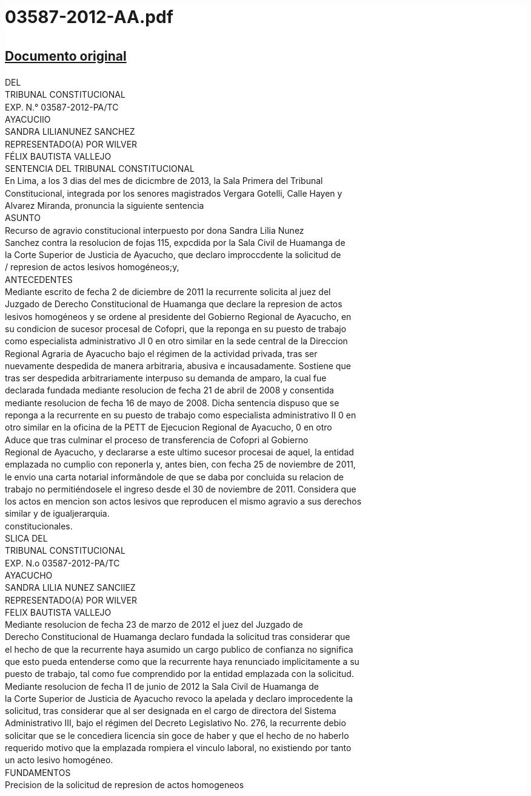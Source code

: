 
03587-2012-AA.pdf
=================
  
[Documento original](https://tc.gob.pe/jurisprudencia/2014/03587-2012-AA.pdf)  
---  
DEL  
TRIBUNAL CONSTITUCIONAL  
EXP. N.° 03587-2012-PA/TC  
AYACUCIIO  
SANDRA LILIANUNEZ SANCHEZ  
REPRESENTADO(A) POR WILVER  
FÉLIX BAUTISTA VALLEJO  
SENTENCIA DEL TRIBUNAL CONSTITUCIONAL  
En Lima, a los 3 dias del mes de dicicmbre de 2013, la Sala Primera del Tribunal  
Constitucional, integrada por los senores magistrados Vergara Gotelli, Calle Hayen y  
Alvarez Miranda, pronuncia la siguiente sentencia  
ASUNTO  
Recurso de agravio constitucional interpuesto por dona Sandra Lilia Nunez  
Sanchez contra la resolucion de fojas 115, expcdida por la Sala Civil de Huamanga de  
la Corte Superior de Justicia de Ayacucho, que declaro improccdente la solicitud de  
/ represion de actos lesivos homogéneos;y,  
ANTECEDENTES  
Mediante escrito de fecha 2 de diciembre de 2011 la recurrente solicita al juez del  
Juzgado de Derecho Constitucional de Huamanga que declare la represion de actos  
lesivos homogéneos y se ordene al presidente del Gobierno Regional de Ayacucho, en  
su condicion de sucesor procesal de Cofopri, que la reponga en su puesto de trabajo  
como especialista administrativo JI 0 en otro similar en la sede central de la Direccion  
Regional Agraria de Ayacucho bajo el régimen de la actividad privada, tras ser  
nuevamente despedida de manera arbitraria, abusiva e incausadamente. Sostiene que  
tras ser despedida arbitrariamente interpuso su demanda de amparo, la cual fue  
declarada fundada mediante resolucion de fecha 21 de abril de 2008 y consentida  
mediante resolucion de fecha 16 de mayo de 2008. Dicha sentencia dispuso que se  
reponga a la recurrente en su puesto de trabajo como especialista administrativo II 0 en  
otro similar en la oficina de la PETT de Ejecucion Regional de Ayacucho, 0 en otro  
Aduce que tras culminar el proceso de transferencia de Cofopri al Gobierno  
Regional de Ayacucho, y declararse a este ultimo sucesor procesai de aquel, la entidad  
emplazada no cumplio con reponerla y, antes bien, con fecha 25 de noviembre de 2011,  
le envio una carta notarial informândole de que se daba por concluida su relacion de  
trabajo no permitiéndosele el ingreso desde el 30 de noviembre de 2011. Considera que  
los actos en mencion son actos lesivos que reproducen el mismo agravio a sus derechos  
similar y de igualjerarquia.  
constitucionales.  
SLICA DEL  
TRIBUNAL CONSTITUCIONAL  
EXP. N.o 03587-2012-PA/TC  
AYACUCHO  
SANDRA LILIA NUNEZ SANCIIEZ  
REPRESENTADO(A) POR WILVER  
FELIX BAUTISTA VALLEJO  
Mediante resolucion de fecha 23 de marzo de 2012 el juez del Juzgado de  
Derecho Constitucional de Huamanga declaro fundada la solicitud tras considerar que  
el hecho de que la recurrente haya asumido un cargo publico de confianza no significa  
que esto pueda entenderse como que la recurrente haya renunciado implicitamente a su  
puesto de trabajo, tal como fue comprendido por la entidad emplazada con la solicitud.  
Mediante resolucion de fecha I1 de junio de 2012 la Sala Civil de Huamanga de  
la Corte Superior de Justicia de Ayacucho revoco la apelada y declaro improcedente la  
solicitud, tras considerar que al ser designada en el cargo de directora del Sistema  
Administrativo III, bajo el régimen del Decreto Legislativo No. 276, la recurrente debio  
solicitar que se le concediera licencia sin goce de haber y que el hecho de no haberlo  
requerido motivo que la emplazada rompiera el vinculo laboral, no existiendo por tanto  
un acto lesivo homogéneo.  
FUNDAMENTOS  
Precision de la solicitud de represion de actos homogeneos  